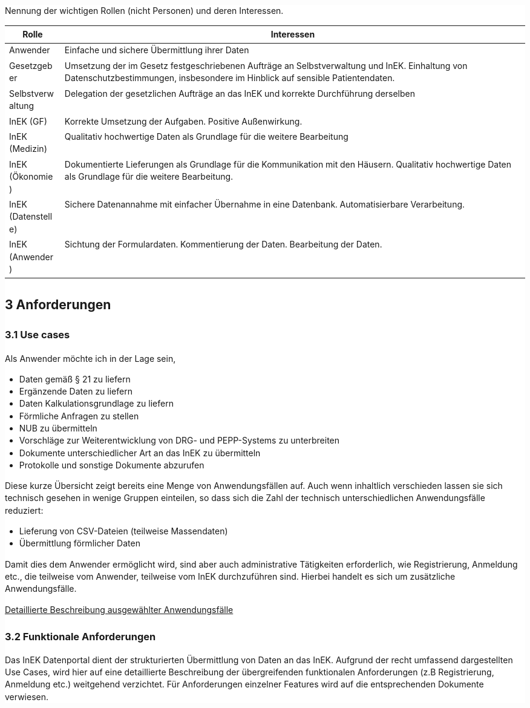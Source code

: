 Nennung der wichtigen Rollen (nicht Personen) und deren Interessen.

| Rolle | Interessen |
|---|---|
| Anwender| Einfache und sichere Übermittlung ihrer Daten |
| Gesetzgeber| Umsetzung der im Gesetz festgeschriebenen Aufträge an Selbstverwaltung und InEK. Einhaltung von Datenschutzbestimmungen, insbesondere im Hinblick auf sensible Patientendaten. |
| Selbstverwaltung| Delegation der gesetzlichen Aufträge an das InEK und korrekte Durchführung derselben |
| InEK (GF) | Korrekte Umsetzung der Aufgaben. Positive Außenwirkung. |
| InEK (Medizin) | Qualitativ hochwertige Daten als Grundlage für die weitere Bearbeitung |
| InEK (Ökonomie) | Dokumentierte Lieferungen als Grundlage für die Kommunikation mit den Häusern. Qualitativ hochwertige Daten als Grundlage für die weitere Bearbeitung. |
| InEK (Datenstelle) | Sichere Datenannahme mit einfacher Übernahme in eine Datenbank. Automatisierbare Verarbeitung. |
| InEK (Anwender) | Sichtung der Formulardaten. Kommentierung der Daten. Bearbeitung der Daten. |

## 3 Anforderungen

### 3.1 <a name="UseCases"></a> Use cases

Als Anwender möchte ich in der Lage sein,

* Daten gemäß § 21 zu liefern
* Ergänzende  Daten zu liefern
* Daten Kalkulationsgrundlage zu liefern
* Förmliche Anfragen zu stellen
* NUB zu übermitteln
* Vorschläge zur Weiterentwicklung von DRG- und PEPP-Systems zu unterbreiten
* Dokumente unterschiedlicher Art an das InEK zu übermitteln
* Protokolle und sonstige Dokumente abzurufen

Diese kurze Übersicht zeigt bereits eine Menge von Anwendungsfällen auf. Auch wenn inhaltlich verschieden lassen sie sich technisch gesehen in wenige Gruppen einteilen, so dass sich die Zahl der technisch unterschiedlichen Anwendungsfälle reduziert:
* Lieferung von CSV-Dateien (teilweise Massendaten)
* Übermittlung förmlicher Daten

Damit dies dem Anwender ermöglicht wird, sind aber auch administrative Tätigkeiten erforderlich, wie Registrierung, Anmeldung etc., die teilweise vom Anwender, teilweise vom InEK durchzuführen sind. Hierbei handelt es sich um zusätzliche Anwendungsfälle.

[Detaillierte Beschreibung ausgewählter Anwendungsfälle](../asciidoc/UseCases.adoc)

### 3.2 <a name="FunctionalRequirements"></a> Funktionale Anforderungen

Das InEK Datenportal dient der strukturierten Übermittlung von Daten an das InEK. 
Aufgrund der recht umfassend dargestellten Use Cases, wird hier auf eine detaillierte Beschreibung der übergreifenden funktionalen Anforderungen (z.B Registrierung, Anmeldung etc.) weitgehend verzichtet.
Für Anforderungen einzelner Features wird auf die entsprechenden Dokumente verwiesen.
